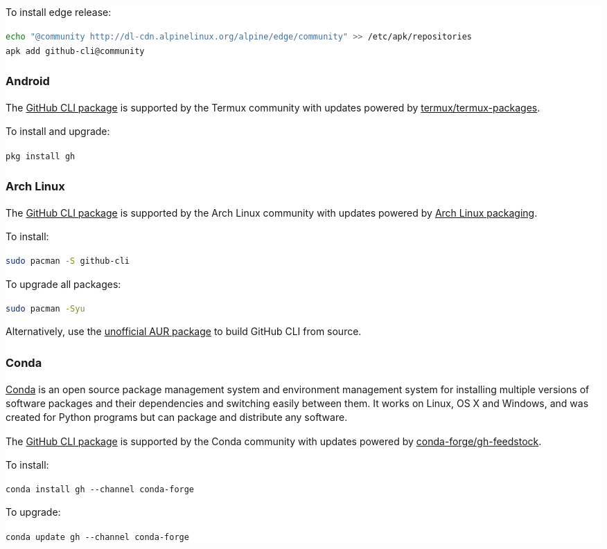 To install edge release:

```bash
echo "@community http://dl-cdn.alpinelinux.org/alpine/edge/community" >> /etc/apk/repositories
apk add github-cli@community
```

### Android

The [GitHub CLI package](https://packages.termux.dev/apt/termux-main/pool/main/g/gh/) is supported by the Termux community with updates powered by [termux/termux-packages](https://github.com/termux/termux-packages/tree/master/packages/gh).

To install and upgrade:

```bash
pkg install gh
```

### Arch Linux

The [GitHub CLI package](https://www.archlinux.org/packages/extra/x86_64/github-cli) is supported by the Arch Linux community with updates powered by [Arch Linux packaging](https://gitlab.archlinux.org/archlinux/packaging/packages/github-cli).

To install:

```bash
sudo pacman -S github-cli
```

To upgrade all packages:

```bash
sudo pacman -Syu
```

Alternatively, use the [unofficial AUR package](https://aur.archlinux.org/packages/github-cli-git) to build GitHub CLI from source.

### Conda

[Conda](https://docs.conda.io/en/latest/) is an open source package management system and environment management system for installing multiple versions of software packages and their dependencies and switching easily between them. It works on Linux, OS X and Windows, and was created for Python programs but can package and distribute any software.

The [GitHub CLI package](https://anaconda.org/conda-forge/gh) is supported by the Conda community with updates powered by [conda-forge/gh-feedstock](https://github.com/conda-forge/gh-feedstock#installing-gh).

To install:

```shell
conda install gh --channel conda-forge
```

To upgrade:

```shell
conda update gh --channel conda-forge
```
